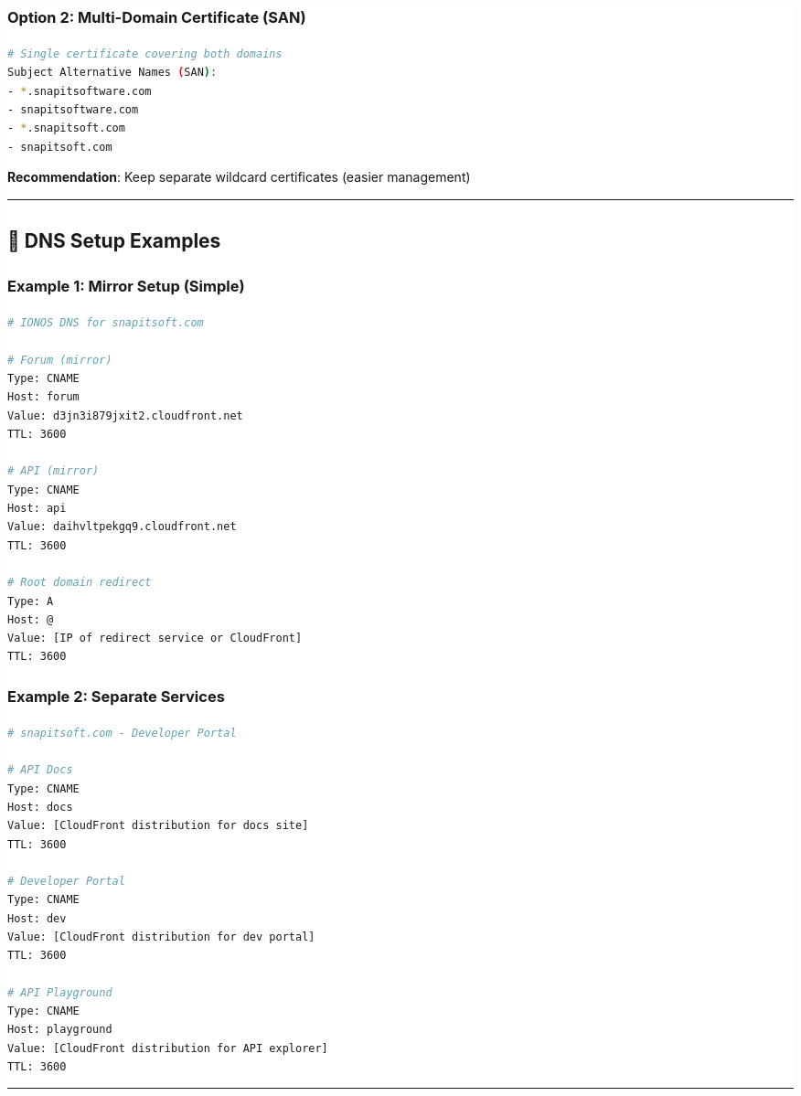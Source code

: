 ### Option 2: Multi-Domain Certificate (SAN)
```bash
# Single certificate covering both domains
Subject Alternative Names (SAN):
- *.snapitsoftware.com
- snapitsoftware.com
- *.snapitsoft.com
- snapitsoft.com
```

**Recommendation**: Keep separate wildcard certificates (easier management)

---

## 📝 DNS Setup Examples

### Example 1: Mirror Setup (Simple)
```bash
# IONOS DNS for snapitsoft.com

# Forum (mirror)
Type: CNAME
Host: forum
Value: d3jn3i879jxit2.cloudfront.net
TTL: 3600

# API (mirror)
Type: CNAME
Host: api
Value: daihvltpekgq9.cloudfront.net
TTL: 3600

# Root domain redirect
Type: A
Host: @
Value: [IP of redirect service or CloudFront]
TTL: 3600
```

### Example 2: Separate Services
```bash
# snapitsoft.com - Developer Portal

# API Docs
Type: CNAME
Host: docs
Value: [CloudFront distribution for docs site]
TTL: 3600

# Developer Portal
Type: CNAME
Host: dev
Value: [CloudFront distribution for dev portal]
TTL: 3600

# API Playground
Type: CNAME
Host: playground
Value: [CloudFront distribution for API explorer]
TTL: 3600
```

---